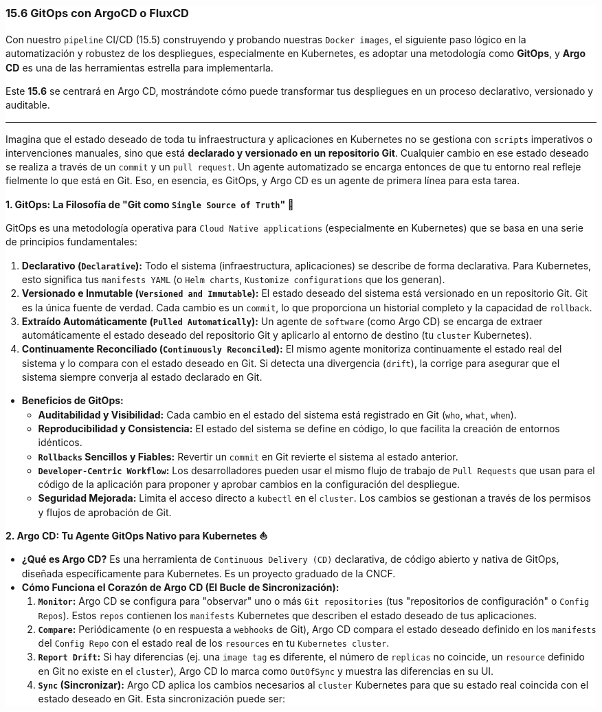 ### 15.6 GitOps con ArgoCD o FluxCD

Con nuestro `pipeline` CI/CD (15.5) construyendo y probando nuestras `Docker images`, el siguiente paso lógico en la automatización y robustez de los despliegues, especialmente en Kubernetes, es adoptar una metodología como **GitOps**, y **Argo CD** es una de las herramientas estrella para implementarla.

Este **15.6** se centrará en Argo CD, mostrándote cómo puede transformar tus despliegues en un proceso declarativo, versionado y auditable.

***

Imagina que el estado deseado de toda tu infraestructura y aplicaciones en Kubernetes no se gestiona con `scripts` imperativos o intervenciones manuales, sino que está **declarado y versionado en un repositorio Git**. Cualquier cambio en ese estado deseado se realiza a través de un `commit` y un `pull request`. Un agente automatizado se encarga entonces de que tu entorno real refleje fielmente lo que está en Git. Eso, en esencia, es GitOps, y Argo CD es un agente de primera línea para esta tarea.

**1. GitOps: La Filosofía de "Git como `Single Source of Truth`" 📜**

GitOps es una metodología operativa para `Cloud Native applications` (especialmente en Kubernetes) que se basa en una serie de principios fundamentales:

1. **Declarativo (`Declarative`):** Todo el sistema (infraestructura, aplicaciones) se describe de forma declarativa. Para Kubernetes, esto significa tus `manifests YAML` (o `Helm charts`, `Kustomize configurations` que los generan).
2. **Versionado e Inmutable (`Versioned and Immutable`):** El estado deseado del sistema está versionado en un repositorio Git. Git es la única fuente de verdad. Cada cambio es un `commit`, lo que proporciona un historial completo y la capacidad de `rollback`.
3. **Extraído Automáticamente (`Pulled Automatically`):** Un agente de `software` (como Argo CD) se encarga de extraer automáticamente el estado deseado del repositorio Git y aplicarlo al entorno de destino (tu `cluster` Kubernetes).
4. **Continuamente Reconciliado (`Continuously Reconciled`):** El mismo agente monitoriza continuamente el estado real del sistema y lo compara con el estado deseado en Git. Si detecta una divergencia (`drift`), la corrige para asegurar que el sistema siempre converja al estado declarado en Git.

* **Beneficios de GitOps:**
  * **Auditabilidad y Visibilidad:** Cada cambio en el estado del sistema está registrado en Git (`who`, `what`, `when`).
  * **Reproducibilidad y Consistencia:** El estado del sistema se define en código, lo que facilita la creación de entornos idénticos.
  * **`Rollbacks` Sencillos y Fiables:** Revertir un `commit` en Git revierte el sistema al estado anterior.
  * **`Developer-Centric Workflow`:** Los desarrolladores pueden usar el mismo flujo de trabajo de `Pull Requests` que usan para el código de la aplicación para proponer y aprobar cambios en la configuración del despliegue.
  * **Seguridad Mejorada:** Limita el acceso directo a `kubectl` en el `cluster`. Los cambios se gestionan a través de los permisos y flujos de aprobación de Git.

**2. Argo CD: Tu Agente GitOps Nativo para Kubernetes ⛵**

* **¿Qué es Argo CD?** Es una herramienta de `Continuous Delivery (CD)` declarativa, de código abierto y nativa de GitOps, diseñada específicamente para Kubernetes. Es un proyecto graduado de la CNCF.
* **Cómo Funciona el Corazón de Argo CD (El Bucle de Sincronización):**
  1. **`Monitor`:** Argo CD se configura para "observar" uno o más `Git repositories` (tus "repositorios de configuración" o `Config Repos`). Estos `repos` contienen los `manifests` Kubernetes que describen el estado deseado de tus aplicaciones.
  2. **`Compare`:** Periódicamente (o en respuesta a `webhooks` de Git), Argo CD compara el estado deseado definido en los `manifests` del `Config Repo` con el estado real de los `resources` en tu `Kubernetes cluster`.
  3. **`Report Drift`:** Si hay diferencias (ej. una `image tag` es diferente, el número de `replicas` no coincide, un `resource` definido en Git no existe en el `cluster`), Argo CD lo marca como `OutOfSync` y muestra las diferencias en su UI.
  4. **`Sync` (Sincronizar):** Argo CD aplica los cambios necesarios al `cluster` Kubernetes para que su estado real coincida con el estado deseado en Git. Esta sincronización puede ser: